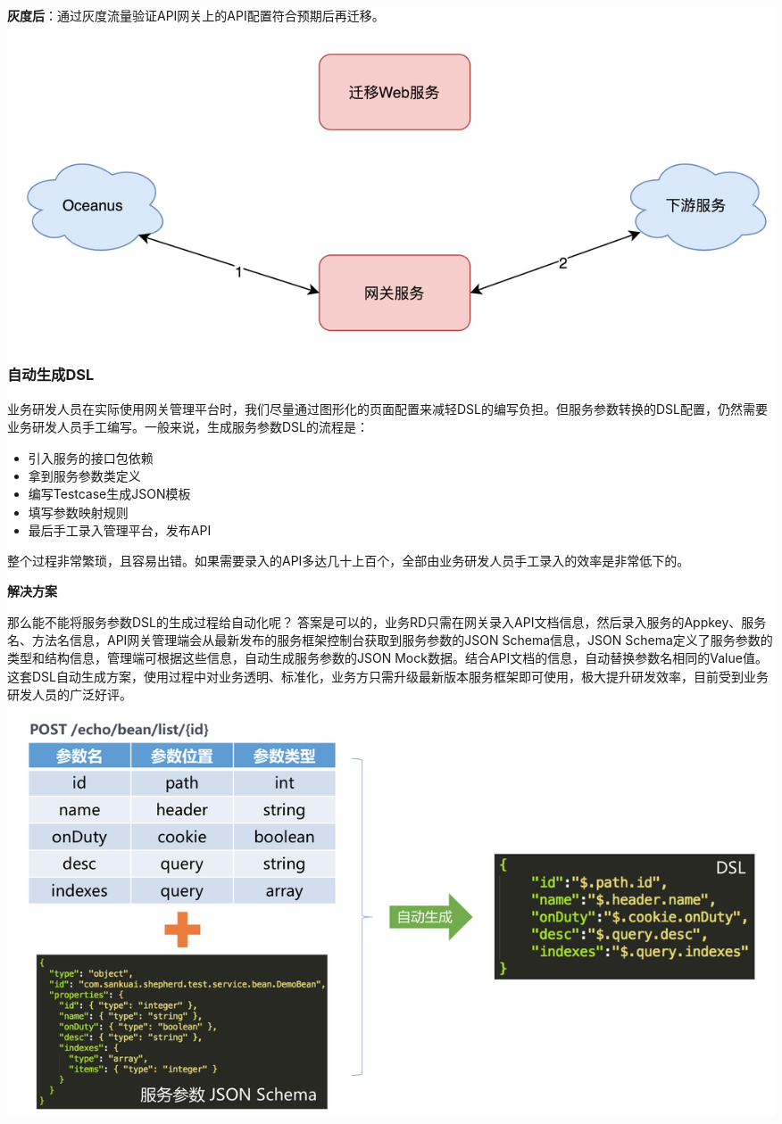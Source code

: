 **灰度后**：通过灰度流量验证API网关上的API配置符合预期后再迁移。

![API网关-灰度后](images/Solution/API网关-灰度后.png)



### 自动生成DSL

业务研发人员在实际使用网关管理平台时，我们尽量通过图形化的页面配置来减轻DSL的编写负担。但服务参数转换的DSL配置，仍然需要业务研发人员手工编写。一般来说，生成服务参数DSL的流程是：

- 引入服务的接口包依赖
- 拿到服务参数类定义
- 编写Testcase生成JSON模板
- 填写参数映射规则
- 最后手工录入管理平台，发布API

整个过程非常繁琐，且容易出错。如果需要录入的API多达几十上百个，全部由业务研发人员手工录入的效率是非常低下的。



**解决方案**

那么能不能将服务参数DSL的生成过程给自动化呢？ 答案是可以的，业务RD只需在网关录入API文档信息，然后录入服务的Appkey、服务名、方法名信息，API网关管理端会从最新发布的服务框架控制台获取到服务参数的JSON Schema信息，JSON Schema定义了服务参数的类型和结构信息，管理端可根据这些信息，自动生成服务参数的JSON Mock数据。结合API文档的信息，自动替换参数名相同的Value值。 这套DSL自动生成方案，使用过程中对业务透明、标准化，业务方只需升级最新版本服务框架即可使用，极大提升研发效率，目前受到业务研发人员的广泛好评。

![API网关-自动生成DSL](images/Solution/API网关-自动生成DSL.png)
